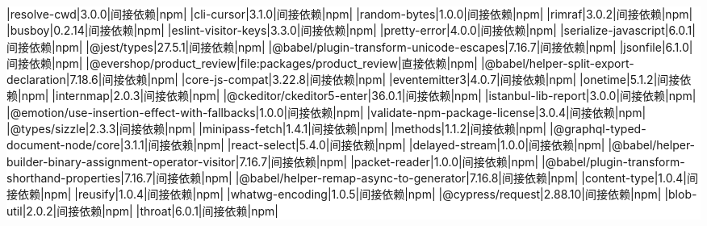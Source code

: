|resolve-cwd|3.0.0|间接依赖|npm|
|cli-cursor|3.1.0|间接依赖|npm|
|random-bytes|1.0.0|间接依赖|npm|
|rimraf|3.0.2|间接依赖|npm|
|busboy|0.2.14|间接依赖|npm|
|eslint-visitor-keys|3.3.0|间接依赖|npm|
|pretty-error|4.0.0|间接依赖|npm|
|serialize-javascript|6.0.1|间接依赖|npm|
|@jest/types|27.5.1|间接依赖|npm|
|@babel/plugin-transform-unicode-escapes|7.16.7|间接依赖|npm|
|jsonfile|6.1.0|间接依赖|npm|
|@evershop/product_review|file:packages/product_review|直接依赖|npm|
|@babel/helper-split-export-declaration|7.18.6|间接依赖|npm|
|core-js-compat|3.22.8|间接依赖|npm|
|eventemitter3|4.0.7|间接依赖|npm|
|onetime|5.1.2|间接依赖|npm|
|internmap|2.0.3|间接依赖|npm|
|@ckeditor/ckeditor5-enter|36.0.1|间接依赖|npm|
|istanbul-lib-report|3.0.0|间接依赖|npm|
|@emotion/use-insertion-effect-with-fallbacks|1.0.0|间接依赖|npm|
|validate-npm-package-license|3.0.4|间接依赖|npm|
|@types/sizzle|2.3.3|间接依赖|npm|
|minipass-fetch|1.4.1|间接依赖|npm|
|methods|1.1.2|间接依赖|npm|
|@graphql-typed-document-node/core|3.1.1|间接依赖|npm|
|react-select|5.4.0|间接依赖|npm|
|delayed-stream|1.0.0|间接依赖|npm|
|@babel/helper-builder-binary-assignment-operator-visitor|7.16.7|间接依赖|npm|
|packet-reader|1.0.0|间接依赖|npm|
|@babel/plugin-transform-shorthand-properties|7.16.7|间接依赖|npm|
|@babel/helper-remap-async-to-generator|7.16.8|间接依赖|npm|
|content-type|1.0.4|间接依赖|npm|
|reusify|1.0.4|间接依赖|npm|
|whatwg-encoding|1.0.5|间接依赖|npm|
|@cypress/request|2.88.10|间接依赖|npm|
|blob-util|2.0.2|间接依赖|npm|
|throat|6.0.1|间接依赖|npm|